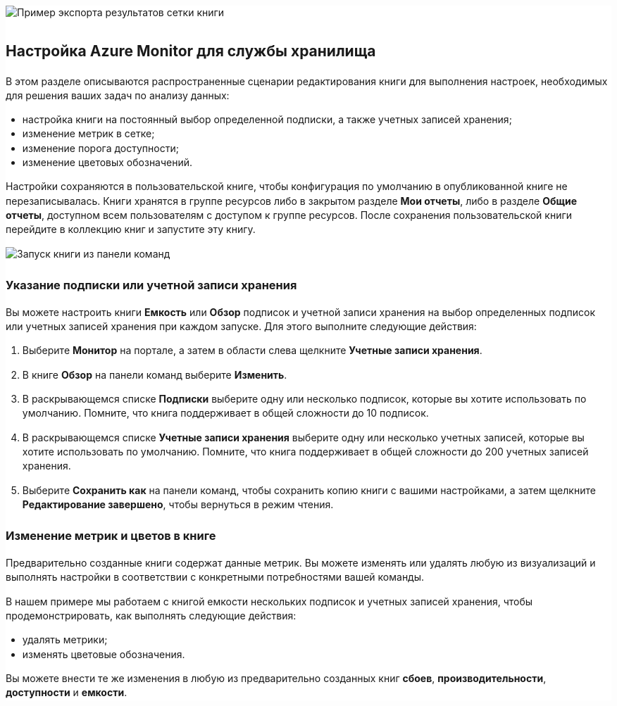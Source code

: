 ![Пример экспорта результатов сетки книги](./media/storage-insights-overview/workbook-export-example.png)

## <a name="customize-azure-monitor-for-storage"></a>Настройка Azure Monitor для службы хранилища

В этом разделе описываются распространенные сценарии редактирования книги для выполнения настроек, необходимых для решения ваших задач по анализу данных:

* настройка книги на постоянный выбор определенной подписки, а также учетных записей хранения;
* изменение метрик в сетке;
* изменение порога доступности;
* изменение цветовых обозначений.

Настройки сохраняются в пользовательской книге, чтобы конфигурация по умолчанию в опубликованной книге не перезаписывалась. Книги хранятся в группе ресурсов либо в закрытом разделе **Мои отчеты**, либо в разделе **Общие отчеты**, доступном всем пользователям с доступом к группе ресурсов. После сохранения пользовательской книги перейдите в коллекцию книг и запустите эту книгу.

![Запуск книги из панели команд](./media/storage-insights-overview/workbook-command-bar-gallery.png)

### <a name="specifying-a-subscription-or-storage-account"></a>Указание подписки или учетной записи хранения

Вы можете настроить книги **Емкость** или **Обзор** подписок и учетной записи хранения на выбор определенных подписок или учетных записей хранения при каждом запуске. Для этого выполните следующие действия:

1. Выберите **Монитор** на портале, а затем в области слева щелкните **Учетные записи хранения**.

2. В книге **Обзор** на панели команд выберите **Изменить**.

3. В раскрывающемся списке **Подписки** выберите одну или несколько подписок, которые вы хотите использовать по умолчанию. Помните, что книга поддерживает в общей сложности до 10 подписок.  

4. В раскрывающемся списке **Учетные записи хранения** выберите одну или несколько учетных записей, которые вы хотите использовать по умолчанию. Помните, что книга поддерживает в общей сложности до 200 учетных записей хранения. 

5. Выберите **Сохранить как** на панели команд, чтобы сохранить копию книги с вашими настройками, а затем щелкните **Редактирование завершено**, чтобы вернуться в режим чтения.  

### <a name="modify-metrics-and-colors-in-the-workbook"></a>Изменение метрик и цветов в книге

Предварительно созданные книги содержат данные метрик. Вы можете изменять или удалять любую из визуализаций и выполнять настройки в соответствии с конкретными потребностями вашей команды.

В нашем примере мы работаем с книгой емкости нескольких подписок и учетных записей хранения, чтобы продемонстрировать, как выполнять следующие действия:

* удалять метрики;
* изменять цветовые обозначения.

Вы можете внести те же изменения в любую из предварительно созданных книг **сбоев**, **производительности**, **доступности** и **емкости**.
